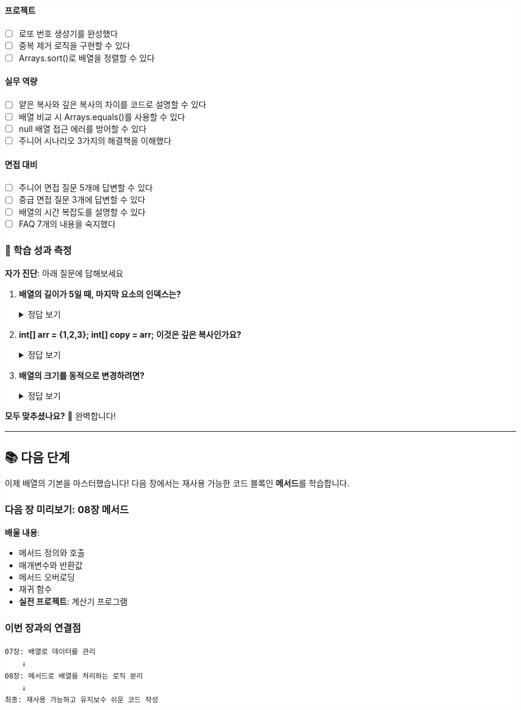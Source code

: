 #### 프로젝트
- [ ] 로또 번호 생성기를 완성했다
- [ ] 중복 제거 로직을 구현할 수 있다
- [ ] Arrays.sort()로 배열을 정렬할 수 있다

#### 실무 역량
- [ ] 얕은 복사와 깊은 복사의 차이를 코드로 설명할 수 있다
- [ ] 배열 비교 시 Arrays.equals()를 사용할 수 있다
- [ ] null 배열 접근 에러를 방어할 수 있다
- [ ] 주니어 시나리오 3가지의 해결책을 이해했다

#### 면접 대비
- [ ] 주니어 면접 질문 5개에 답변할 수 있다
- [ ] 중급 면접 질문 3개에 답변할 수 있다
- [ ] 배열의 시간 복잡도를 설명할 수 있다
- [ ] FAQ 7개의 내용을 숙지했다

### 🎯 학습 성과 측정

**자가 진단**: 아래 질문에 답해보세요

1. **배열의 길이가 5일 때, 마지막 요소의 인덱스는?**
   <details><summary>정답 보기</summary></details>

2. **int[] arr = {1,2,3}; int[] copy = arr; 이것은 깊은 복사인가요?**
   <details><summary>정답 보기</summary></details>

3. **배열의 크기를 동적으로 변경하려면?**
   <details><summary>정답 보기</summary></details>

**모두 맞추셨나요?** 🎉 완벽합니다!

---

## 📚 다음 단계

이제 배열의 기본을 마스터했습니다! 다음 장에서는 재사용 가능한 코드 블록인 **메서드**를 학습합니다.

### 다음 장 미리보기: 08장 메서드

**배울 내용**:
- 메서드 정의와 호출
- 매개변수와 반환값
- 메서드 오버로딩
- 재귀 함수
- **실전 프로젝트**: 계산기 프로그램

### 이번 장과의 연결점
```
07장: 배열로 데이터를 관리
    ↓
08장: 메서드로 배열을 처리하는 로직 분리
    ↓
최종: 재사용 가능하고 유지보수 쉬운 코드 작성
```
